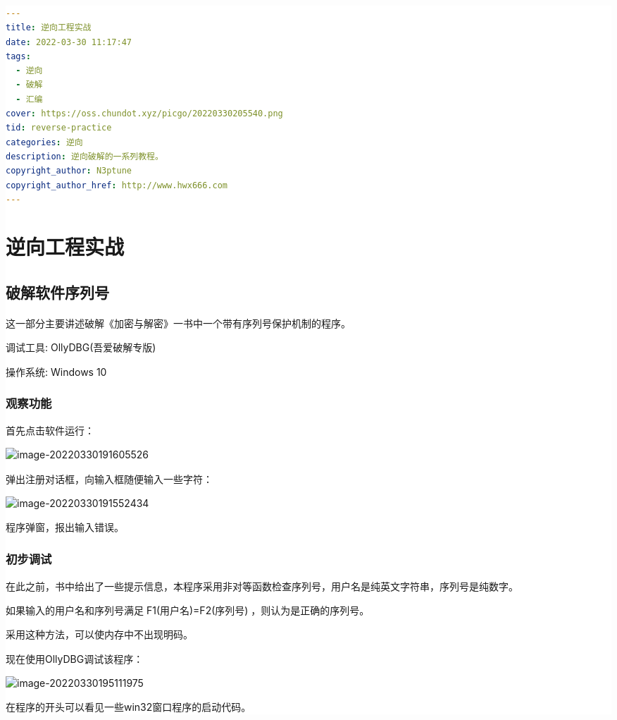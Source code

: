 ```yaml
---
title: 逆向工程实战
date: 2022-03-30 11:17:47
tags:
  - 逆向
  - 破解
  - 汇编
cover: https://oss.chundot.xyz/picgo/20220330205540.png
tid: reverse-practice
categories: 逆向
description: 逆向破解的一系列教程。
copyright_author: N3ptune
copyright_author_href: http://www.hwx666.com
---
```




# 逆向工程实战

## 破解软件序列号

这一部分主要讲述破解《加密与解密》一书中一个带有序列号保护机制的程序。

调试工具: OllyDBG(吾爱破解专版)

操作系统: Windows 10

### 观察功能

首先点击软件运行：

![image-20220330191605526](https://oss.chundot.xyz/picgo/image-20220330191605526.png)

弹出注册对话框，向输入框随便输入一些字符：

![image-20220330191552434](https://oss.chundot.xyz/picgo/image-20220330191552434.png)

程序弹窗，报出输入错误。

### 初步调试

在此之前，书中给出了一些提示信息，本程序采用非对等函数检查序列号，用户名是纯英文字符串，序列号是纯数字。

如果输入的用户名和序列号满足 F1(用户名)=F2(序列号) ，则认为是正确的序列号。

采用这种方法，可以使内存中不出现明码。

现在使用OllyDBG调试该程序：

![image-20220330195111975](https://oss.chundot.xyz/picgo/image-20220330195111975.png)

在程序的开头可以看见一些win32窗口程序的启动代码。
